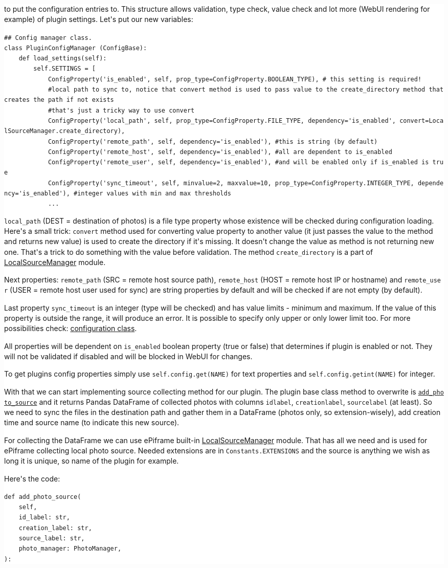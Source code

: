 to put the configuration entries to. This structure allows validation, type check, value check and lot more (WebUI rendering for example) of plugin settings. Let's put our new variables:
```
## Config manager class.
class PluginConfigManager (ConfigBase):
	def load_settings(self):
		self.SETTINGS = [
			ConfigProperty('is_enabled', self, prop_type=ConfigProperty.BOOLEAN_TYPE), # this setting is required! 
			#local path to sync to, notice that convert method is used to pass value to the create_directory method that creates the path if not exists
			#that's just a tricky way to use convert
			ConfigProperty('local_path', self, prop_type=ConfigProperty.FILE_TYPE, dependency='is_enabled', convert=LocalSourceManager.create_directory),
			ConfigProperty('remote_path', self, dependency='is_enabled'), #this is string (by default)
			ConfigProperty('remote_host', self, dependency='is_enabled'), #all are dependent to is_enabled
			ConfigProperty('remote_user', self, dependency='is_enabled'), #and will be enabled only if is_enabled is true
			ConfigProperty('sync_timeout', self, minvalue=2, maxvalue=10, prop_type=ConfigProperty.INTEGER_TYPE, dependency='is_enabled'), #integer values with min and max thresholds
			...
```

```local_path``` (DEST = destination of photos) is a file type property whose existence will be checked during configuration loading. Here's a small trick: ```convert``` method used for converting value property to another value (it just passes the value to the method and returns new value) is used to create the directory if it's missing. It doesn't change the value as method is not returning new one. That's a trick to do something with the value before validation. The method ```create_directory``` is a part of [LocalSourceManager](https://github.com/MikeGawi/ePiframe/blob/master/modules/localsourcemanager.py) module.

Next properties: ```remote_path``` (SRC = remote host source path), ```remote_host``` (HOST = remote host IP or hostname) and ```remote_user``` (USER = remote host user used for sync) are string properties by default and will be checked if are not empty (by default).

Last property ```sync_timeout``` is an integer (type will be checked) and has value limits - minimum and maximum. If the value of this property is outside the range, it will produce an error. It is possible to specify only upper or only lower limit too. For more possibilities check: [configuration class](https://github.com/MikeGawi/ePiframe_plugin/blob/master/docs/SETUP.md#configuration-class).

All properties will be dependent on ```is_enabled``` boolean property (true or false) that determines if plugin is enabled or not. They will not be validated if disabled and will be blocked in WebUI for changes.

To get plugins config properties simply use ```self.config.get(NAME)``` for text properties and ```self.config.getint(NAME)``` for integer.

With that we can start implementing source collecting method for our plugin. The plugin base class method to overwrite is [```add_photo_source```](https://github.com/MikeGawi/ePiframe_plugin/blob/master/docs/SETUP.md#adding-photo-source) and it returns Pandas DataFrame of collected photos with columns ```idlabel```, ```creationlabel```, ```sourcelabel``` (at least). So we need to sync the files in the destination path and gather them in a DataFrame (photos only, so extension-wisely), add creation time and source name (to indicate this new source).

For collecting the DataFrame we can use ePiframe built-in [LocalSourceManager](https://github.com/MikeGawi/ePiframe/blob/master/modules/localsourcemanager.py) module. That has all we need and is used for ePiframe collecting local photo source. Needed extensions are in ```Constants.EXTENSIONS``` and the source is anything we wish as long it is unique, so name of the plugin for example.

Here's the code:

```
def add_photo_source(
    self,
    id_label: str,
    creation_label: str,
    source_label: str,
    photo_manager: PhotoManager,
):